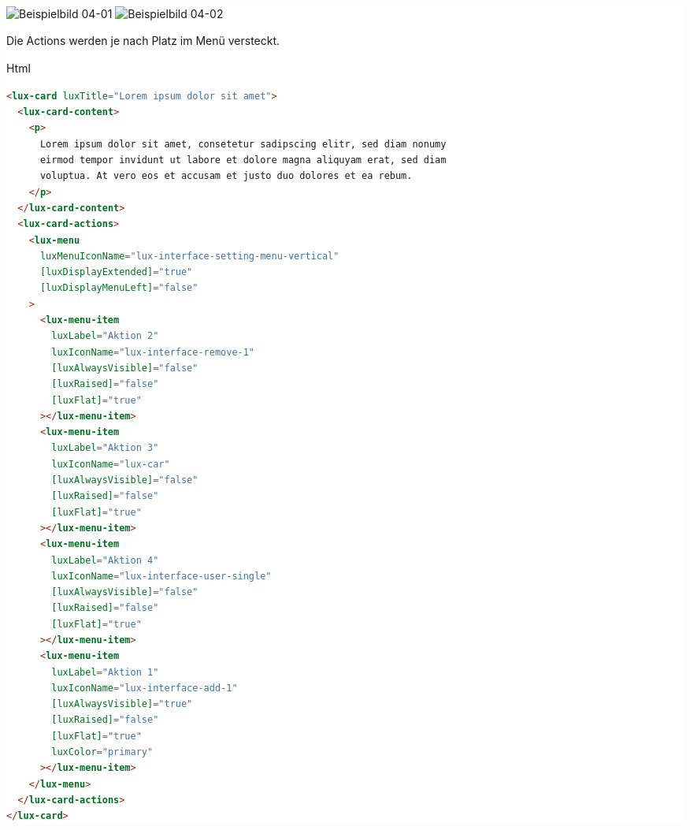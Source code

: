 ![Beispielbild 04-01](https://raw.githubusercontent.com/wiki/IHK-GfI/lux-components/Versions/v16/lux‐card-v16-img-04-01.png)
![Beispielbild 04-02](https://raw.githubusercontent.com/wiki/IHK-GfI/lux-components/Versions/v16/lux‐card-v16-img-04-02.png)

Die Actions werden je nach Platz im Menü versteckt.

Html

```html
<lux-card luxTitle="Lorem ipsum dolor sit amet">
  <lux-card-content>
    <p>
      Lorem ipsum dolor sit amet, consetetur sadipscing elitr, sed diam nonumy
      eirmod tempor invidunt ut labore et dolore magna aliquyam erat, sed diam
      voluptua. At vero eos et accusam et justo duo dolores et ea rebum.
    </p>
  </lux-card-content>
  <lux-card-actions>
    <lux-menu
      luxMenuIconName="lux-interface-setting-menu-vertical"
      [luxDisplayExtended]="true"
      [luxDisplayMenuLeft]="false"
    >
      <lux-menu-item
        luxLabel="Aktion 2"
        luxIconName="lux-interface-remove-1"
        [luxAlwaysVisible]="false"
        [luxRaised]="false"
        [luxFlat]="true"
      ></lux-menu-item>
      <lux-menu-item
        luxLabel="Aktion 3"
        luxIconName="lux-car"
        [luxAlwaysVisible]="false"
        [luxRaised]="false"
        [luxFlat]="true"
      ></lux-menu-item>
      <lux-menu-item
        luxLabel="Aktion 4"
        luxIconName="lux-interface-user-single"
        [luxAlwaysVisible]="false"
        [luxRaised]="false"
        [luxFlat]="true"
      ></lux-menu-item>
      <lux-menu-item
        luxLabel="Aktion 1"
        luxIconName="lux-interface-add-1"
        [luxAlwaysVisible]="true"
        [luxRaised]="false"
        [luxFlat]="true"
        luxColor="primary"
      ></lux-menu-item>
    </lux-menu>
  </lux-card-actions>
</lux-card>
```
